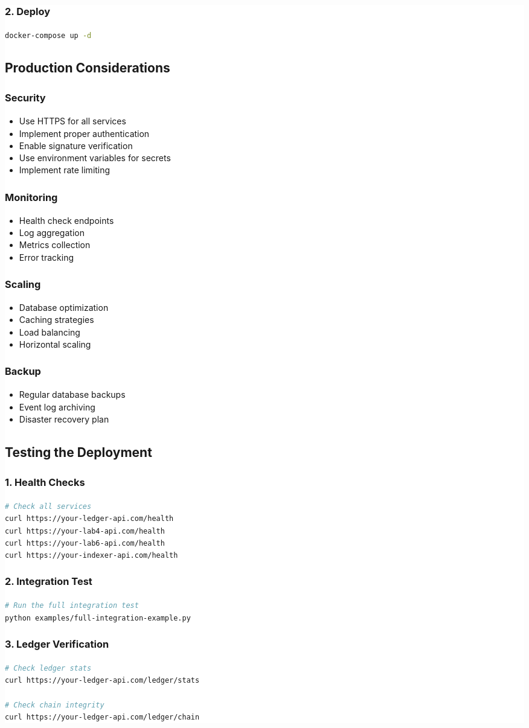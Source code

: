 ### 2. Deploy

```bash
docker-compose up -d
```

## Production Considerations

### Security
- Use HTTPS for all services
- Implement proper authentication
- Enable signature verification
- Use environment variables for secrets
- Implement rate limiting

### Monitoring
- Health check endpoints
- Log aggregation
- Metrics collection
- Error tracking

### Scaling
- Database optimization
- Caching strategies
- Load balancing
- Horizontal scaling

### Backup
- Regular database backups
- Event log archiving
- Disaster recovery plan

## Testing the Deployment

### 1. Health Checks
```bash
# Check all services
curl https://your-ledger-api.com/health
curl https://your-lab4-api.com/health
curl https://your-lab6-api.com/health
curl https://your-indexer-api.com/health
```

### 2. Integration Test
```bash
# Run the full integration test
python examples/full-integration-example.py
```

### 3. Ledger Verification
```bash
# Check ledger stats
curl https://your-ledger-api.com/ledger/stats

# Check chain integrity
curl https://your-ledger-api.com/ledger/chain
```
